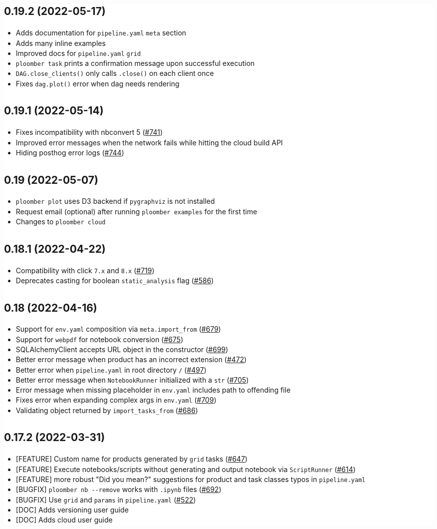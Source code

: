 ## 0.19.2 (2022-05-17)
* Adds documentation for `pipeline.yaml` `meta` section
* Adds many inline examples
* Improved docs for `pipeline.yaml` `grid`
* `ploomber task` prints a confirmation message upon successful execution
* `DAG.close_clients()` only calls `.close()` on each client once
* Fixes `dag.plot()` error when dag needs rendering

## 0.19.1 (2022-05-14)
* Fixes incompatibility with nbconvert 5 ([#741](https://github.com/ploomber/ploomber/issues/741))
* Improved error messages when the network fails while hitting the cloud build API
* Hiding posthog error logs ([#744](https://github.com/ploomber/ploomber/issues/744))

## 0.19 (2022-05-07)
* `ploomber plot` uses D3 backend if `pygraphviz` is not installed
* Request email (optional) after running `ploomber examples` for the first time
* Changes to `ploomber cloud`

## 0.18.1 (2022-04-22)
* Compatibility with click `7.x` and `8.x` ([#719](https://github.com/ploomber/ploomber/issues/719))
* Deprecates casting for boolean `static_analysis` flag ([#586](https://github.com/ploomber/ploomber/issues/586))

## 0.18 (2022-04-16)
* Support for `env.yaml` composition via `meta.import_from` ([#679](https://github.com/ploomber/ploomber/issues/679))
* Support for `webpdf` for notebook conversion ([#675](https://github.com/ploomber/ploomber/issues/675))
* SQLAlchemyClient accepts URL object in the constructor ([#699](https://github.com/ploomber/ploomber/issues/699))
* Better error message when product has an incorrect extension ([#472](https://github.com/ploomber/ploomber/issues/472))
* Better error when `pipeline.yaml` in root directory `/` ([#497](https://github.com/ploomber/ploomber/issues/497))
* Better error message when `NotebookRunner` initialized with a `str` ([#705](https://github.com/ploomber/ploomber/issues/705))
* Error message when missing placeholder in `env.yaml` includes path to offending file
* Fixes error when expanding complex args in `env.yaml` ([#709](https://github.com/ploomber/ploomber/issues/709))
* Validating object returned by `import_tasks_from` ([#686](https://github.com/ploomber/ploomber/issues/686))

## 0.17.2 (2022-03-31)
* [FEATURE] Custom name for products generated by `grid` tasks ([#647](https://github.com/ploomber/ploomber/issues/647))
* [FEATURE] Execute notebooks/scripts without generating and output notebook via `ScriptRunner` ([#614](https://github.com/ploomber/ploomber/issues/614))
* [FEATURE] more robust "Did you mean?" suggestions for product and task classes typos in `pipeline.yaml`
* [BUGFIX] `ploomber nb --remove` works with `.ipynb` files ([#692](https://github.com/ploomber/ploomber/issues/692))
* [BUGFIX]  Use `grid` and `params` in `pipeline.yaml` ([#522](https://github.com/ploomber/ploomber/issues/522))
* [DOC] Adds versioning user guide
* [DOC] Adds cloud user guide

